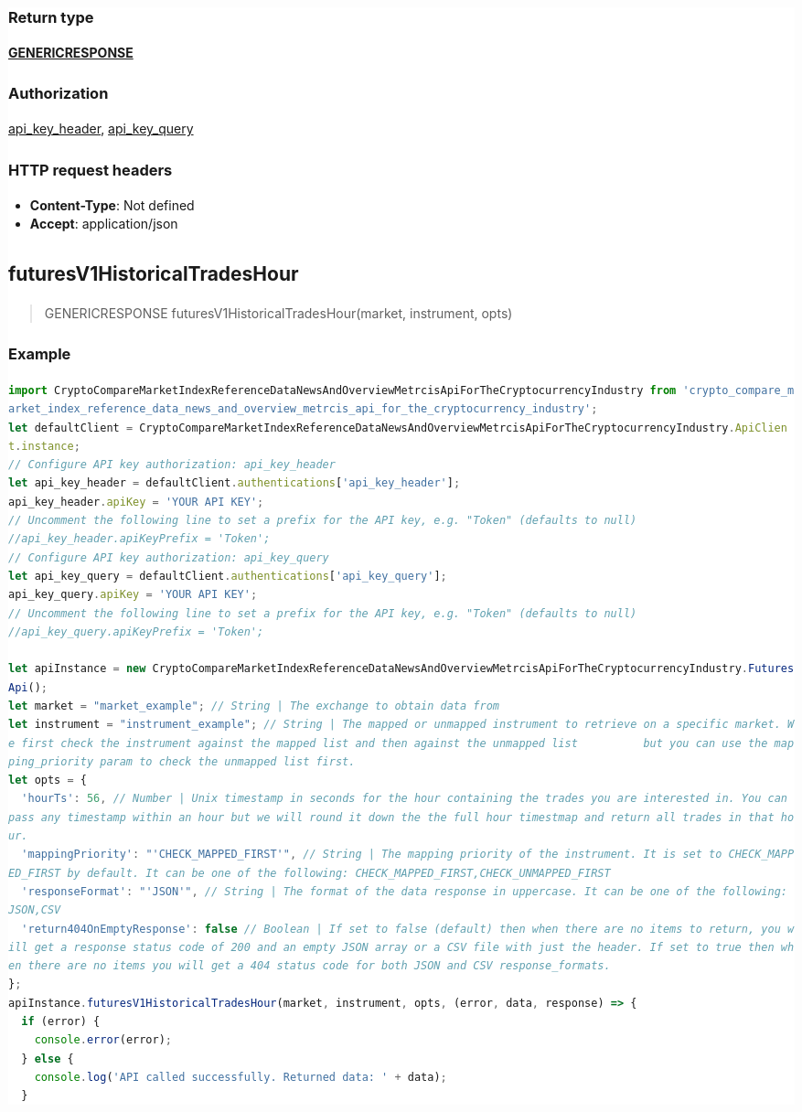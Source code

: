 ### Return type

[**GENERICRESPONSE**](GENERICRESPONSE.md)

### Authorization

[api_key_header](../README.md#api_key_header), [api_key_query](../README.md#api_key_query)

### HTTP request headers

- **Content-Type**: Not defined
- **Accept**: application/json


## futuresV1HistoricalTradesHour

> GENERICRESPONSE futuresV1HistoricalTradesHour(market, instrument, opts)



### Example

```javascript
import CryptoCompareMarketIndexReferenceDataNewsAndOverviewMetrcisApiForTheCryptocurrencyIndustry from 'crypto_compare_market_index_reference_data_news_and_overview_metrcis_api_for_the_cryptocurrency_industry';
let defaultClient = CryptoCompareMarketIndexReferenceDataNewsAndOverviewMetrcisApiForTheCryptocurrencyIndustry.ApiClient.instance;
// Configure API key authorization: api_key_header
let api_key_header = defaultClient.authentications['api_key_header'];
api_key_header.apiKey = 'YOUR API KEY';
// Uncomment the following line to set a prefix for the API key, e.g. "Token" (defaults to null)
//api_key_header.apiKeyPrefix = 'Token';
// Configure API key authorization: api_key_query
let api_key_query = defaultClient.authentications['api_key_query'];
api_key_query.apiKey = 'YOUR API KEY';
// Uncomment the following line to set a prefix for the API key, e.g. "Token" (defaults to null)
//api_key_query.apiKeyPrefix = 'Token';

let apiInstance = new CryptoCompareMarketIndexReferenceDataNewsAndOverviewMetrcisApiForTheCryptocurrencyIndustry.FuturesApi();
let market = "market_example"; // String | The exchange to obtain data from
let instrument = "instrument_example"; // String | The mapped or unmapped instrument to retrieve on a specific market. We first check the instrument against the mapped list and then against the unmapped list          but you can use the mapping_priority param to check the unmapped list first.
let opts = {
  'hourTs': 56, // Number | Unix timestamp in seconds for the hour containing the trades you are interested in. You can pass any timestamp within an hour but we will round it down the the full hour timestmap and return all trades in that hour.
  'mappingPriority': "'CHECK_MAPPED_FIRST'", // String | The mapping priority of the instrument. It is set to CHECK_MAPPED_FIRST by default. It can be one of the following: CHECK_MAPPED_FIRST,CHECK_UNMAPPED_FIRST
  'responseFormat': "'JSON'", // String | The format of the data response in uppercase. It can be one of the following: JSON,CSV
  'return404OnEmptyResponse': false // Boolean | If set to false (default) then when there are no items to return, you will get a response status code of 200 and an empty JSON array or a CSV file with just the header. If set to true then when there are no items you will get a 404 status code for both JSON and CSV response_formats.
};
apiInstance.futuresV1HistoricalTradesHour(market, instrument, opts, (error, data, response) => {
  if (error) {
    console.error(error);
  } else {
    console.log('API called successfully. Returned data: ' + data);
  }
```